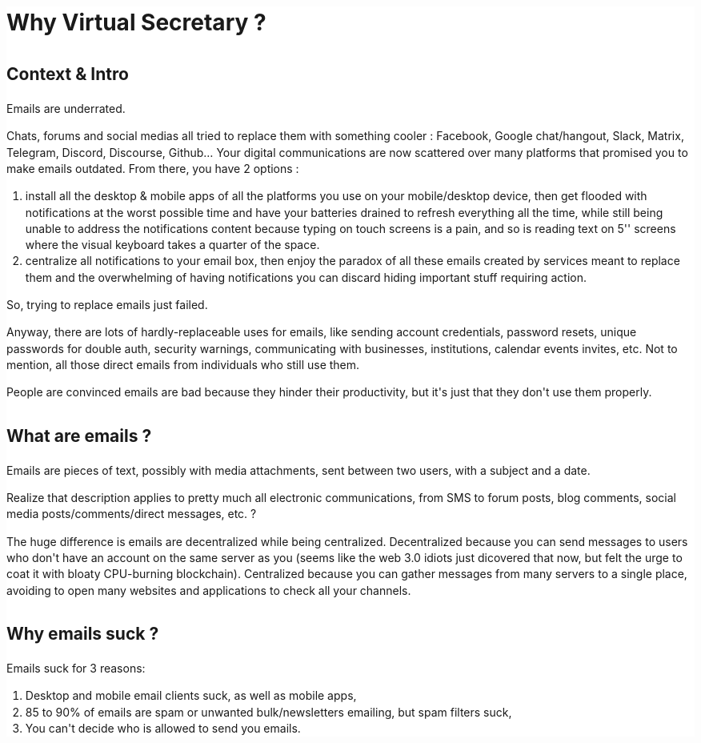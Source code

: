 # Why Virtual Secretary ?

## Context & Intro

Emails are underrated.

Chats, forums and social medias all tried to replace them with something cooler : Facebook, Google chat/hangout, Slack, Matrix, Telegram, Discord, Discourse, Github… Your digital communications are now scattered over many platforms that promised you to make emails outdated. From there, you have 2 options :

1. install all the desktop & mobile apps of all the platforms you use on your mobile/desktop device, then get flooded with notifications at the worst possible time and have your batteries drained to refresh everything all the time, while still being unable to address the notifications content because typing on touch screens is a pain, and so is reading text on 5'' screens where the visual keyboard takes a quarter of the space.
2. centralize all notifications to your email box, then enjoy the paradox of all these emails created by services meant to replace them and the overwhelming of having notifications you can discard hiding important stuff requiring action.

So, trying to replace emails just failed.

Anyway, there are lots of hardly-replaceable uses for emails, like sending account credentials, password resets, unique passwords for double auth, security warnings, communicating with businesses, institutions, calendar events invites, etc. Not to mention, all those direct emails from individuals who still use them.

People are convinced emails are bad because they hinder their productivity, but it's just that they don't use them properly.

## What are emails ?

Emails are pieces of text, possibly with media attachments, sent between two users, with a subject and a date.

Realize that description applies to pretty much all electronic communications, from SMS to forum posts, blog comments, social media posts/comments/direct messages, etc. ?

The huge difference is emails are decentralized while being centralized. Decentralized because you can send messages to users who don't have an account on the same server as you (seems like the web 3.0 idiots just dicovered that now, but felt the urge to coat it with bloaty CPU-burning blockchain). Centralized because you can gather messages from many servers to a single place, avoiding to open many websites and applications to check all your channels.


## Why emails suck ?

Emails suck for 3 reasons:

1. Desktop and mobile email clients suck, as well as mobile apps,
2. 85 to 90% of emails are spam or unwanted bulk/newsletters emailing, but spam filters suck,
3. You can't decide who is allowed to send you emails.
